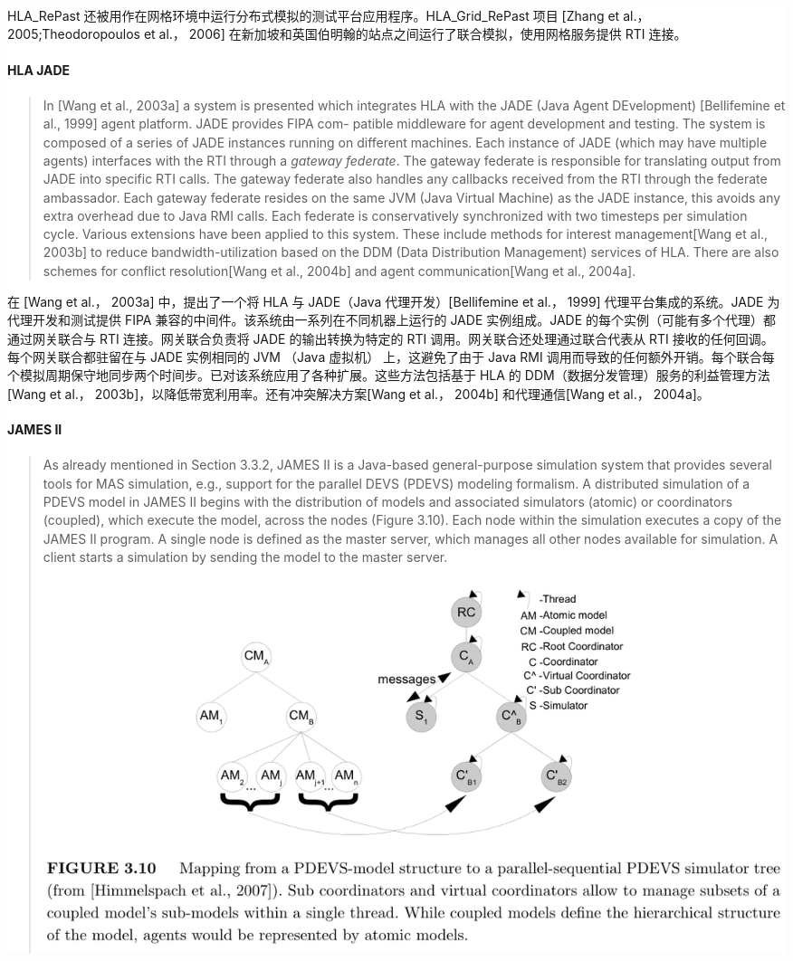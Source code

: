HLA_RePast 还被用作在网格环境中运行分布式模拟的测试平台应用程序。HLA_Grid_RePast 项目 [Zhang et al.， 2005;Theodoropoulos et al.， 2006] 在新加坡和英国伯明翰的站点之间运行了联合模拟，使用网格服务提供 RTI 连接。

#### HLA JADE

> In [Wang et al., 2003a] a system is presented which integrates HLA with the JADE (Java
Agent DEvelopment) [Bellifemine et al., 1999] agent platform. JADE provides FIPA com-
patible middleware for agent development and testing. The system is composed of a series
of JADE instances running on different machines. Each instance of JADE (which may have
multiple agents) interfaces with the RTI through a <I>gateway federate</I>. The gateway federate
is responsible for translating output from JADE into specific RTI calls. The gateway federate 
also handles any callbacks received from the RTI through the federate ambassador.
Each gateway federate resides on the same JVM (Java Virtual Machine) as the JADE
instance, this avoids any extra overhead due to Java RMI calls. Each federate is conservatively 
synchronized with two timesteps per simulation cycle. Various extensions have been
applied to this system. These include methods for interest management[Wang et al., 2003b]
to reduce bandwidth-utilization based on the DDM (Data Distribution Management) services 
of HLA. There are also schemes for conflict resolution[Wang et al., 2004b] and agent
communication[Wang et al., 2004a].

在 [Wang et al.， 2003a] 中，提出了一个将 HLA 与 JADE（Java 代理开发）[Bellifemine et al.， 1999] 代理平台集成的系统。JADE 为代理开发和测试提供 FIPA 兼容的中间件。该系统由一系列在不同机器上运行的 JADE 实例组成。JADE 的每个实例（可能有多个代理）都通过网关联合与 RTI 连接。网关联合负责将 JADE 的输出转换为特定的 RTI 调用。网关联合还处理通过联合代表从 RTI 接收的任何回调。每个网关联合都驻留在与 JADE 实例相同的 JVM （Java 虚拟机） 上，这避免了由于 Java RMI 调用而导致的任何额外开销。每个联合每个模拟周期保守地同步两个时间步。已对该系统应用了各种扩展。这些方法包括基于 HLA 的 DDM（数据分发管理）服务的利益管理方法[Wang et al.， 2003b]，以降低带宽利用率。还有冲突解决方案[Wang et al.， 2004b] 和代理通信[Wang et al.， 2004a]。

#### JAMES II

> As already mentioned in Section 3.3.2, JAMES II is a Java-based general-purpose simulation
system that provides several tools for MAS simulation, e.g., support for the parallel DEVS
(PDEVS) modeling formalism. A distributed simulation of a PDEVS model in JAMES II
begins with the distribution of models and associated simulators (atomic) or coordinators
(coupled), which execute the model, across the nodes (Figure 3.10). Each node within the
simulation executes a copy of the JAMES II program. A single node is defined as the master
server, which manages all other nodes available for simulation. A client starts a simulation
by sending the model to the master server.
> ![img_10.png](img_10.png)
